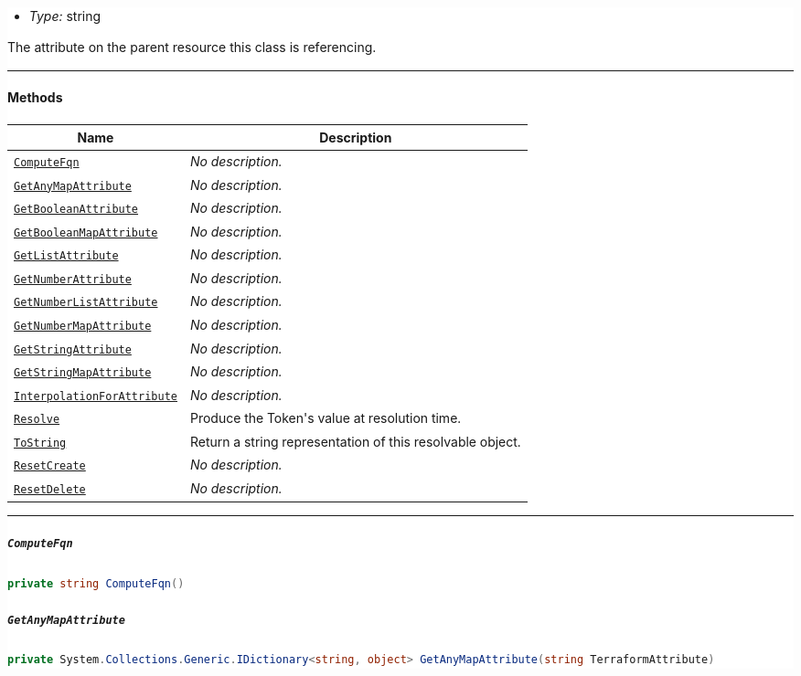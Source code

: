 - *Type:* string

The attribute on the parent resource this class is referencing.

---

#### Methods <a name="Methods" id="Methods"></a>

| **Name** | **Description** |
| --- | --- |
| <code><a href="#@cdktf/provider-opentelekomcloud.erPropagationV3.ErPropagationV3TimeoutsOutputReference.computeFqn">ComputeFqn</a></code> | *No description.* |
| <code><a href="#@cdktf/provider-opentelekomcloud.erPropagationV3.ErPropagationV3TimeoutsOutputReference.getAnyMapAttribute">GetAnyMapAttribute</a></code> | *No description.* |
| <code><a href="#@cdktf/provider-opentelekomcloud.erPropagationV3.ErPropagationV3TimeoutsOutputReference.getBooleanAttribute">GetBooleanAttribute</a></code> | *No description.* |
| <code><a href="#@cdktf/provider-opentelekomcloud.erPropagationV3.ErPropagationV3TimeoutsOutputReference.getBooleanMapAttribute">GetBooleanMapAttribute</a></code> | *No description.* |
| <code><a href="#@cdktf/provider-opentelekomcloud.erPropagationV3.ErPropagationV3TimeoutsOutputReference.getListAttribute">GetListAttribute</a></code> | *No description.* |
| <code><a href="#@cdktf/provider-opentelekomcloud.erPropagationV3.ErPropagationV3TimeoutsOutputReference.getNumberAttribute">GetNumberAttribute</a></code> | *No description.* |
| <code><a href="#@cdktf/provider-opentelekomcloud.erPropagationV3.ErPropagationV3TimeoutsOutputReference.getNumberListAttribute">GetNumberListAttribute</a></code> | *No description.* |
| <code><a href="#@cdktf/provider-opentelekomcloud.erPropagationV3.ErPropagationV3TimeoutsOutputReference.getNumberMapAttribute">GetNumberMapAttribute</a></code> | *No description.* |
| <code><a href="#@cdktf/provider-opentelekomcloud.erPropagationV3.ErPropagationV3TimeoutsOutputReference.getStringAttribute">GetStringAttribute</a></code> | *No description.* |
| <code><a href="#@cdktf/provider-opentelekomcloud.erPropagationV3.ErPropagationV3TimeoutsOutputReference.getStringMapAttribute">GetStringMapAttribute</a></code> | *No description.* |
| <code><a href="#@cdktf/provider-opentelekomcloud.erPropagationV3.ErPropagationV3TimeoutsOutputReference.interpolationForAttribute">InterpolationForAttribute</a></code> | *No description.* |
| <code><a href="#@cdktf/provider-opentelekomcloud.erPropagationV3.ErPropagationV3TimeoutsOutputReference.resolve">Resolve</a></code> | Produce the Token's value at resolution time. |
| <code><a href="#@cdktf/provider-opentelekomcloud.erPropagationV3.ErPropagationV3TimeoutsOutputReference.toString">ToString</a></code> | Return a string representation of this resolvable object. |
| <code><a href="#@cdktf/provider-opentelekomcloud.erPropagationV3.ErPropagationV3TimeoutsOutputReference.resetCreate">ResetCreate</a></code> | *No description.* |
| <code><a href="#@cdktf/provider-opentelekomcloud.erPropagationV3.ErPropagationV3TimeoutsOutputReference.resetDelete">ResetDelete</a></code> | *No description.* |

---

##### `ComputeFqn` <a name="ComputeFqn" id="@cdktf/provider-opentelekomcloud.erPropagationV3.ErPropagationV3TimeoutsOutputReference.computeFqn"></a>

```csharp
private string ComputeFqn()
```

##### `GetAnyMapAttribute` <a name="GetAnyMapAttribute" id="@cdktf/provider-opentelekomcloud.erPropagationV3.ErPropagationV3TimeoutsOutputReference.getAnyMapAttribute"></a>

```csharp
private System.Collections.Generic.IDictionary<string, object> GetAnyMapAttribute(string TerraformAttribute)
```
